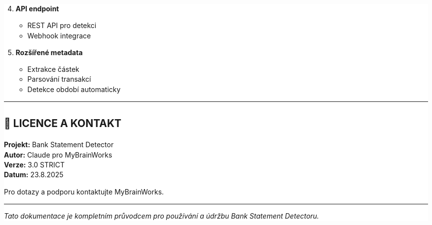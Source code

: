 4. **API endpoint**
   - REST API pro detekci
   - Webhook integrace

5. **Rozšířené metadata**
   - Extrakce částek
   - Parsování transakcí
   - Detekce období automaticky

---

## 📝 LICENCE A KONTAKT

**Projekt:** Bank Statement Detector  
**Autor:** Claude pro MyBrainWorks  
**Verze:** 3.0 STRICT  
**Datum:** 23.8.2025  

Pro dotazy a podporu kontaktujte MyBrainWorks.

---

*Tato dokumentace je kompletním průvodcem pro používání a údržbu Bank Statement Detectoru.*